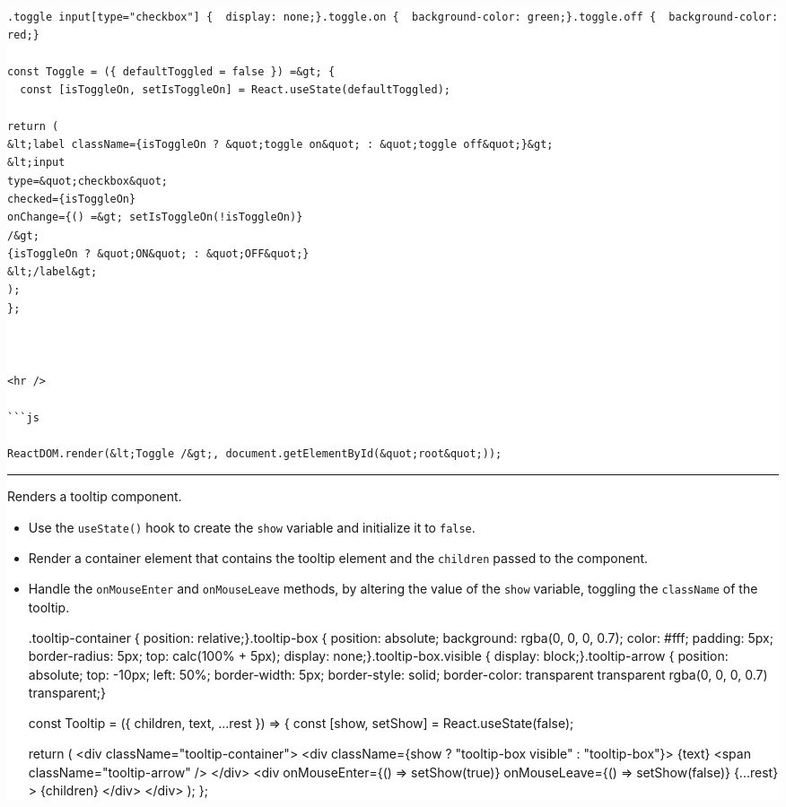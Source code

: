     .toggle input[type="checkbox"] {  display: none;}.toggle.on {  background-color: green;}.toggle.off {  background-color: red;}

    const Toggle = ({ defaultToggled = false }) =&gt; {
      const [isToggleOn, setIsToggleOn] = React.useState(defaultToggled);

    return (
    &lt;label className={isToggleOn ? &quot;toggle on&quot; : &quot;toggle off&quot;}&gt;
    &lt;input
    type=&quot;checkbox&quot;
    checked={isToggleOn}
    onChange={() =&gt; setIsToggleOn(!isToggleOn)}
    /&gt;
    {isToggleOn ? &quot;ON&quot; : &quot;OFF&quot;}
    &lt;/label&gt;
    );
    };



    <hr />

    ```js

    ReactDOM.render(&lt;Toggle /&gt;, document.getElementById(&quot;root&quot;));

------------------------------------------------------------------------

Renders a tooltip component.

-   Use the `useState()` hook to create the `show` variable and initialize it to `false`.
-   Render a container element that contains the tooltip element and the `children` passed to the component.
-   Handle the `onMouseEnter` and `onMouseLeave` methods, by altering the value of the `show` variable, toggling the `className` of the tooltip.

    .tooltip-container {  position: relative;}.tooltip-box {  position: absolute;  background: rgba(0, 0, 0, 0.7);  color: #fff;  padding: 5px;  border-radius: 5px;  top: calc(100% + 5px);  display: none;}.tooltip-box.visible {  display: block;}.tooltip-arrow {  position: absolute;  top: -10px;  left: 50%;  border-width: 5px;  border-style: solid;  border-color: transparent transparent rgba(0, 0, 0, 0.7) transparent;}

    const Tooltip = ({ children, text, ...rest }) =&gt; {
      const [show, setShow] = React.useState(false);

    return (
    &lt;div className=&quot;tooltip-container&quot;&gt;
    &lt;div className={show ? &quot;tooltip-box visible&quot; : &quot;tooltip-box&quot;}&gt;
    {text}
    &lt;span className=&quot;tooltip-arrow&quot; /&gt;
    &lt;/div&gt;
    &lt;div
    onMouseEnter={() =&gt; setShow(true)}
    onMouseLeave={() =&gt; setShow(false)}
    {...rest}
    &gt;
    {children}
    &lt;/div&gt;
    &lt;/div&gt;
    );
    };
